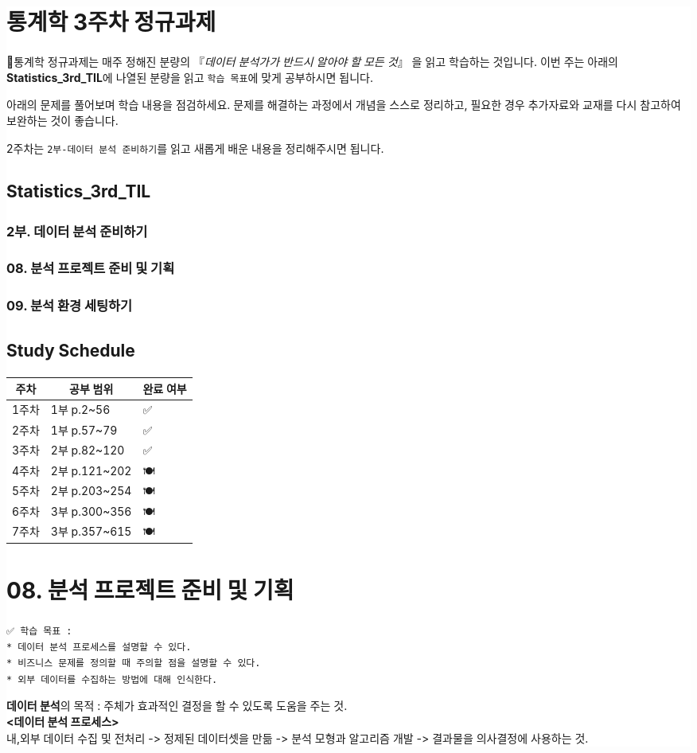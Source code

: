 # 통계학 3주차 정규과제

📌통계학 정규과제는 매주 정해진 분량의 『*데이터 분석가가 반드시 알아야 할 모든 것*』 을 읽고 학습하는 것입니다. 이번 주는 아래의 **Statistics_3rd_TIL**에 나열된 분량을 읽고 `학습 목표`에 맞게 공부하시면 됩니다.

아래의 문제를 풀어보며 학습 내용을 점검하세요. 문제를 해결하는 과정에서 개념을 스스로 정리하고, 필요한 경우 추가자료와 교재를 다시 참고하여 보완하는 것이 좋습니다.

2주차는 `2부-데이터 분석 준비하기`를 읽고 새롭게 배운 내용을 정리해주시면 됩니다.


## Statistics_3rd_TIL

### 2부. 데이터 분석 준비하기
### 08. 분석 프로젝트 준비 및 기획
### 09. 분석 환경 세팅하기



## Study Schedule

|주차 | 공부 범위     | 완료 여부 |
|----|----------------|----------|
|1주차| 1부 p.2~56     | ✅      |
|2주차| 1부 p.57~79    | ✅      | 
|3주차| 2부 p.82~120   | ✅      | 
|4주차| 2부 p.121~202  | 🍽️      | 
|5주차| 2부 p.203~254  | 🍽️      | 
|6주차| 3부 p.300~356  | 🍽️      | 
|7주차| 3부 p.357~615  | 🍽️      |  



# 08. 분석 프로젝트 준비 및 기획

```
✅ 학습 목표 :
* 데이터 분석 프로세스를 설명할 수 있다.
* 비즈니스 문제를 정의할 때 주의할 점을 설명할 수 있다.
* 외부 데이터를 수집하는 방법에 대해 인식한다.
```

**데이터 분석**의 목적 : 주체가 효과적인 결정을 할 수 있도록 도움을 주는 것.\
**<데이터 분석 프로세스>**\
내,외부 데이터 수집 및 전처리 -> 정제된 데이터셋을 만듦 -> 분석 모형과 알고리즘 개발 -> 결과물을 의사결정에 사용하는 것. 